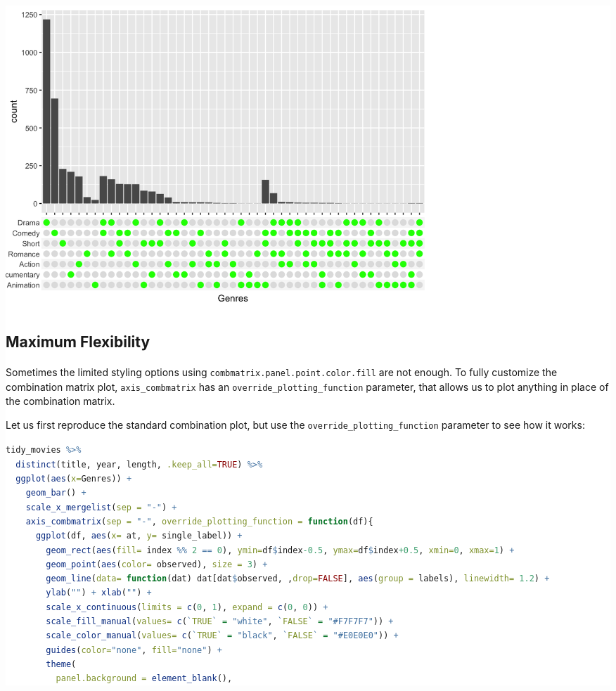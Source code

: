 <img src="man/figures/README-unnamed-chunk-13-1.png" width="70%" />

## Maximum Flexibility

Sometimes the limited styling options using
`combmatrix.panel.point.color.fill` are not enough. To fully customize
the combination matrix plot, `axis_combmatrix` has an
`override_plotting_function` parameter, that allows us to plot anything
in place of the combination matrix.

Let us first reproduce the standard combination plot, but use the
`override_plotting_function` parameter to see how it works:

``` r
tidy_movies %>%
  distinct(title, year, length, .keep_all=TRUE) %>%
  ggplot(aes(x=Genres)) +
    geom_bar() +
    scale_x_mergelist(sep = "-") +
    axis_combmatrix(sep = "-", override_plotting_function = function(df){
      ggplot(df, aes(x= at, y= single_label)) +
        geom_rect(aes(fill= index %% 2 == 0), ymin=df$index-0.5, ymax=df$index+0.5, xmin=0, xmax=1) +
        geom_point(aes(color= observed), size = 3) +
        geom_line(data= function(dat) dat[dat$observed, ,drop=FALSE], aes(group = labels), linewidth= 1.2) +
        ylab("") + xlab("") +
        scale_x_continuous(limits = c(0, 1), expand = c(0, 0)) +
        scale_fill_manual(values= c(`TRUE` = "white", `FALSE` = "#F7F7F7")) +
        scale_color_manual(values= c(`TRUE` = "black", `FALSE` = "#E0E0E0")) +
        guides(color="none", fill="none") +
        theme(
          panel.background = element_blank(),
```